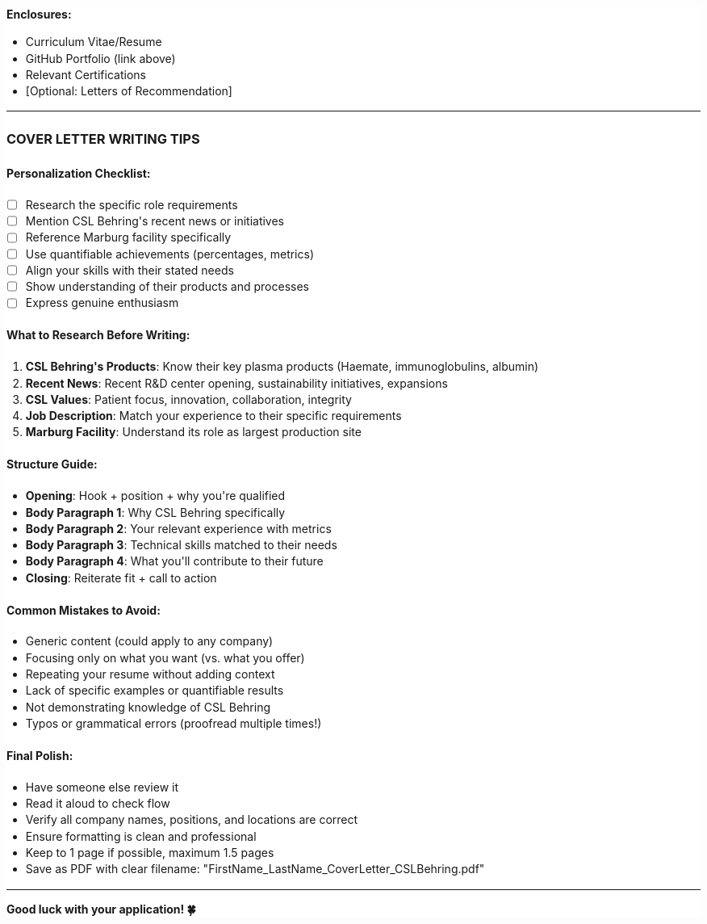 
**Enclosures:**
- Curriculum Vitae/Resume
- GitHub Portfolio (link above)
- Relevant Certifications
- [Optional: Letters of Recommendation]

---

### **COVER LETTER WRITING TIPS**

#### **Personalization Checklist:**
- [ ] Research the specific role requirements
- [ ] Mention CSL Behring's recent news or initiatives
- [ ] Reference Marburg facility specifically
- [ ] Use quantifiable achievements (percentages, metrics)
- [ ] Align your skills with their stated needs
- [ ] Show understanding of their products and processes
- [ ] Express genuine enthusiasm

#### **What to Research Before Writing:**
1. **CSL Behring's Products**: Know their key plasma products (Haemate, immunoglobulins, albumin)
2. **Recent News**: Recent R&D center opening, sustainability initiatives, expansions
3. **CSL Values**: Patient focus, innovation, collaboration, integrity
4. **Job Description**: Match your experience to their specific requirements
5. **Marburg Facility**: Understand its role as largest production site

#### **Structure Guide:**
- **Opening**: Hook + position + why you're qualified
- **Body Paragraph 1**: Why CSL Behring specifically
- **Body Paragraph 2**: Your relevant experience with metrics
- **Body Paragraph 3**: Technical skills matched to their needs
- **Body Paragraph 4**: What you'll contribute to their future
- **Closing**: Reiterate fit + call to action

#### **Common Mistakes to Avoid:**
- Generic content (could apply to any company)
- Focusing only on what you want (vs. what you offer)
- Repeating your resume without adding context
- Lack of specific examples or quantifiable results
- Not demonstrating knowledge of CSL Behring
- Typos or grammatical errors (proofread multiple times!)

#### **Final Polish:**
- Have someone else review it
- Read it aloud to check flow
- Verify all company names, positions, and locations are correct
- Ensure formatting is clean and professional
- Keep to 1 page if possible, maximum 1.5 pages
- Save as PDF with clear filename: "FirstName_LastName_CoverLetter_CSLBehring.pdf"

---

**Good luck with your application! 🍀**
